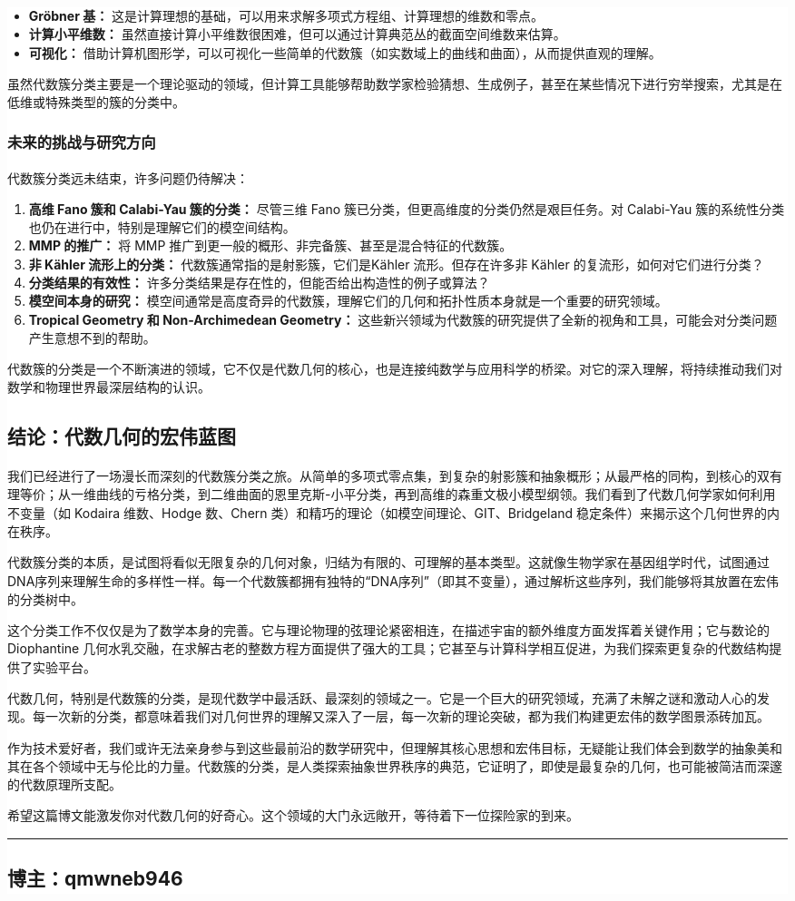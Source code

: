 -   **Gröbner 基：** 这是计算理想的基础，可以用来求解多项式方程组、计算理想的维数和零点。
-   **计算小平维数：** 虽然直接计算小平维数很困难，但可以通过计算典范丛的截面空间维数来估算。
-   **可视化：** 借助计算机图形学，可以可视化一些简单的代数簇（如实数域上的曲线和曲面），从而提供直观的理解。

虽然代数簇分类主要是一个理论驱动的领域，但计算工具能够帮助数学家检验猜想、生成例子，甚至在某些情况下进行穷举搜索，尤其是在低维或特殊类型的簇的分类中。

### 未来的挑战与研究方向

代数簇分类远未结束，许多问题仍待解决：

1.  **高维 Fano 簇和 Calabi-Yau 簇的分类：** 尽管三维 Fano 簇已分类，但更高维度的分类仍然是艰巨任务。对 Calabi-Yau 簇的系统性分类也仍在进行中，特别是理解它们的模空间结构。
2.  **MMP 的推广：** 将 MMP 推广到更一般的概形、非完备簇、甚至是混合特征的代数簇。
3.  **非 Kähler 流形上的分类：** 代数簇通常指的是射影簇，它们是Kähler 流形。但存在许多非 Kähler 的复流形，如何对它们进行分类？
4.  **分类结果的有效性：** 许多分类结果是存在性的，但能否给出构造性的例子或算法？
5.  **模空间本身的研究：** 模空间通常是高度奇异的代数簇，理解它们的几何和拓扑性质本身就是一个重要的研究领域。
6.  **Tropical Geometry 和 Non-Archimedean Geometry：** 这些新兴领域为代数簇的研究提供了全新的视角和工具，可能会对分类问题产生意想不到的帮助。

代数簇的分类是一个不断演进的领域，它不仅是代数几何的核心，也是连接纯数学与应用科学的桥梁。对它的深入理解，将持续推动我们对数学和物理世界最深层结构的认识。

## 结论：代数几何的宏伟蓝图

我们已经进行了一场漫长而深刻的代数簇分类之旅。从简单的多项式零点集，到复杂的射影簇和抽象概形；从最严格的同构，到核心的双有理等价；从一维曲线的亏格分类，到二维曲面的恩里克斯-小平分类，再到高维的森重文极小模型纲领。我们看到了代数几何学家如何利用不变量（如 Kodaira 维数、Hodge 数、Chern 类）和精巧的理论（如模空间理论、GIT、Bridgeland 稳定条件）来揭示这个几何世界的内在秩序。

代数簇分类的本质，是试图将看似无限复杂的几何对象，归结为有限的、可理解的基本类型。这就像生物学家在基因组学时代，试图通过DNA序列来理解生命的多样性一样。每一个代数簇都拥有独特的“DNA序列”（即其不变量），通过解析这些序列，我们能够将其放置在宏伟的分类树中。

这个分类工作不仅仅是为了数学本身的完善。它与理论物理的弦理论紧密相连，在描述宇宙的额外维度方面发挥着关键作用；它与数论的 Diophantine 几何水乳交融，在求解古老的整数方程方面提供了强大的工具；它甚至与计算科学相互促进，为我们探索更复杂的代数结构提供了实验平台。

代数几何，特别是代数簇的分类，是现代数学中最活跃、最深刻的领域之一。它是一个巨大的研究领域，充满了未解之谜和激动人心的发现。每一次新的分类，都意味着我们对几何世界的理解又深入了一层，每一次新的理论突破，都为我们构建更宏伟的数学图景添砖加瓦。

作为技术爱好者，我们或许无法亲身参与到这些最前沿的数学研究中，但理解其核心思想和宏伟目标，无疑能让我们体会到数学的抽象美和其在各个领域中无与伦比的力量。代数簇的分类，是人类探索抽象世界秩序的典范，它证明了，即使是最复杂的几何，也可能被简洁而深邃的代数原理所支配。

希望这篇博文能激发你对代数几何的好奇心。这个领域的大门永远敞开，等待着下一位探险家的到来。

---
**博主：qmwneb946**
---